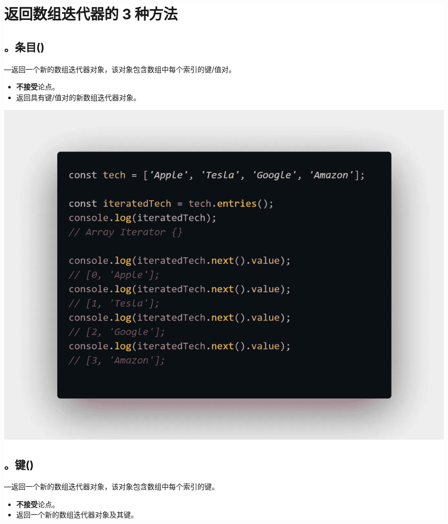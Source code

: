 # 返回数组迭代器的 3 种方法

## 。条目()

—返回一个新的数组迭代器对象，该对象包含数组中每个索引的键/值对。

*   **不接受**论点。
*   返回具有键/值对的新数组迭代器对象。

![](img/78d8bba4b1d7481ce1262f6a59063e11.png)

## 。键()

—返回一个新的数组迭代器对象，该对象包含数组中每个索引的键。

*   **不接受**论点。
*   返回一个新的数组迭代器对象及其键。
